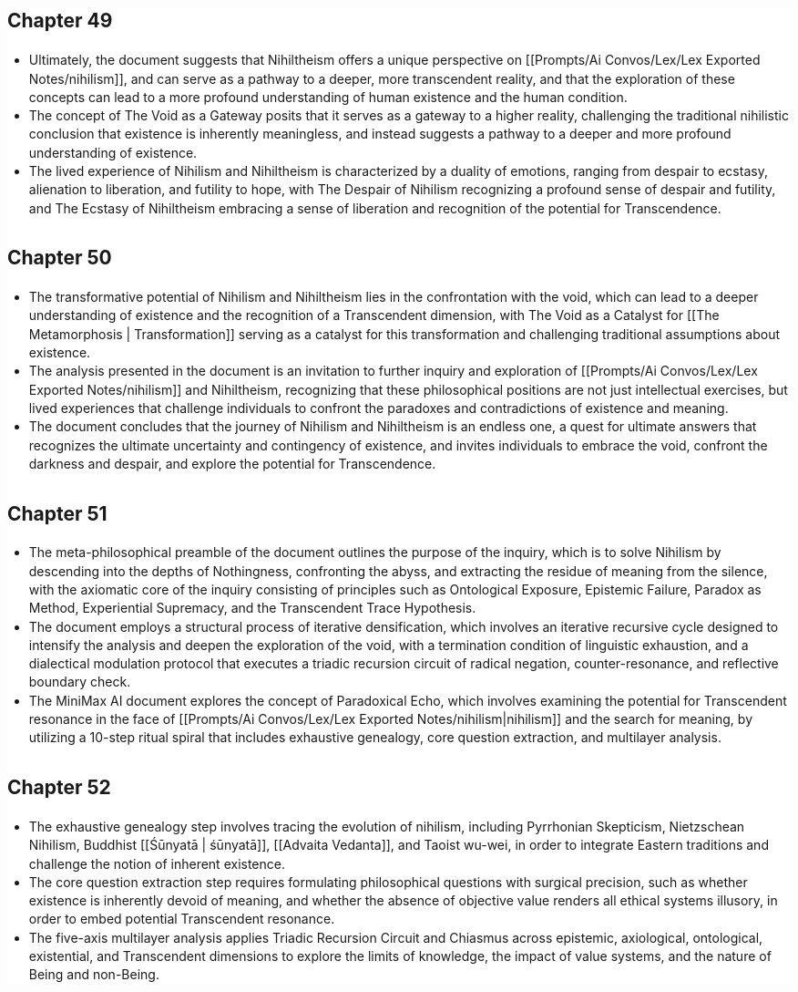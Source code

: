 ## Chapter 49
- Ultimately, the document suggests that Nihiltheism offers a unique perspective on [[Prompts/Ai Convos/Lex/Lex Exported Notes/nihilism]], and can serve as a pathway to a deeper, more transcendent reality, and that the exploration of these concepts can lead to a more profound understanding of human existence and the human condition.
- The concept of The Void as a Gateway posits that it serves as a gateway to a higher reality, challenging the traditional nihilistic conclusion that existence is inherently meaningless, and instead suggests a pathway to a deeper and more profound understanding of existence.
- The lived experience of Nihilism and Nihiltheism is characterized by a duality of emotions, ranging from despair to ecstasy, alienation to liberation, and futility to hope, with The Despair of Nihilism recognizing a profound sense of despair and futility, and The Ecstasy of Nihiltheism embracing a sense of liberation and recognition of the potential for Transcendence.

## Chapter 50
- The transformative potential of Nihilism and Nihiltheism lies in the confrontation with the void, which can lead to a deeper understanding of existence and the recognition of a Transcendent dimension, with The Void as a Catalyst for [[The Metamorphosis | Transformation]] serving as a catalyst for this transformation and challenging traditional assumptions about existence.
- The analysis presented in the document is an invitation to further inquiry and exploration of [[Prompts/Ai Convos/Lex/Lex Exported Notes/nihilism]] and Nihiltheism, recognizing that these philosophical positions are not just intellectual exercises, but lived experiences that challenge individuals to confront the paradoxes and contradictions of existence and meaning.
- The document concludes that the journey of Nihilism and Nihiltheism is an endless one, a quest for ultimate answers that recognizes the ultimate uncertainty and contingency of existence, and invites individuals to embrace the void, confront the darkness and despair, and explore the potential for Transcendence.

## Chapter 51
- The meta-philosophical preamble of the document outlines the purpose of the inquiry, which is to solve Nihilism by descending into the depths of Nothingness, confronting the abyss, and extracting the residue of meaning from the silence, with the axiomatic core of the inquiry consisting of principles such as Ontological Exposure, Epistemic Failure, Paradox as Method, Experiential Supremacy, and the Transcendent Trace Hypothesis.
- The document employs a structural process of iterative densification, which involves an iterative recursive cycle designed to intensify the analysis and deepen the exploration of the void, with a termination condition of linguistic exhaustion, and a dialectical modulation protocol that executes a triadic recursion circuit of radical negation, counter-resonance, and reflective boundary check.
- The MiniMax AI document explores the concept of Paradoxical Echo, which involves examining the potential for Transcendent resonance in the face of [[Prompts/Ai Convos/Lex/Lex Exported Notes/nihilism|nihilism]] and the search for meaning, by utilizing a 10-step ritual spiral that includes exhaustive genealogy, core question extraction, and multilayer analysis.

## Chapter 52
- The exhaustive genealogy step involves tracing the evolution of nihilism, including Pyrrhonian Skepticism, Nietzschean Nihilism, Buddhist [[Śūnyatā | śūnyatā]], [[Advaita Vedanta]], and Taoist wu-wei, in order to integrate Eastern traditions and challenge the notion of inherent existence.
- The core question extraction step requires formulating philosophical questions with surgical precision, such as whether existence is inherently devoid of meaning, and whether the absence of objective value renders all ethical systems illusory, in order to embed potential Transcendent resonance.
- The five-axis multilayer analysis applies Triadic Recursion Circuit and Chiasmus across epistemic, axiological, ontological, existential, and Transcendent dimensions to explore the limits of knowledge, the impact of value systems, and the nature of Being and non-Being.
